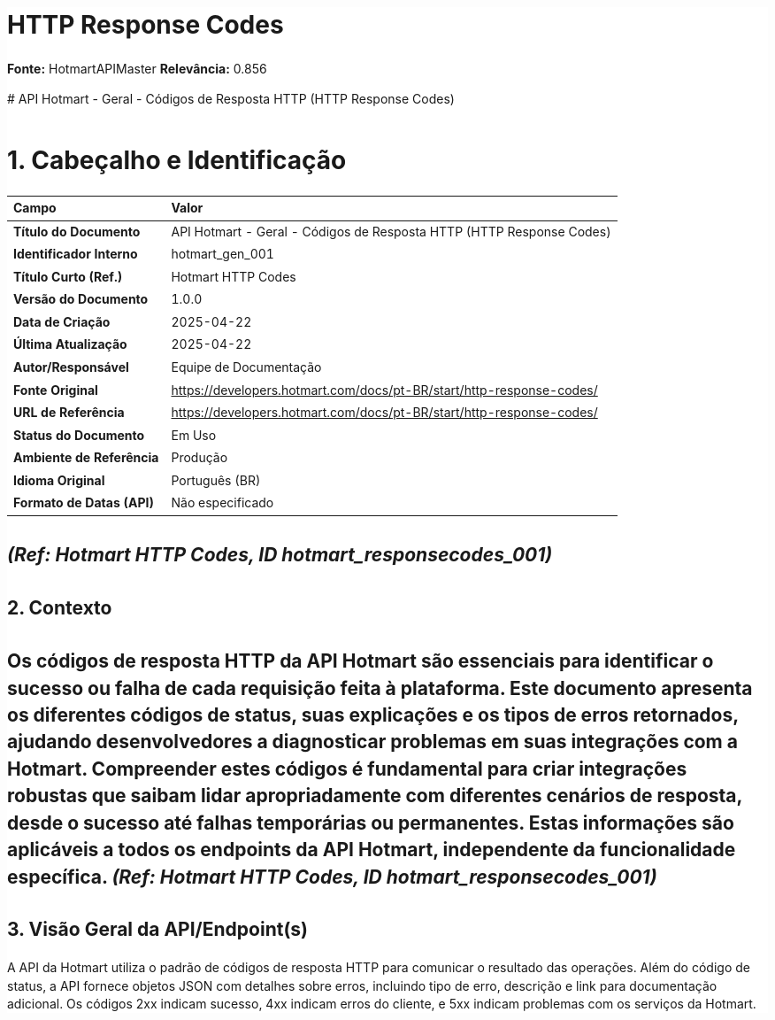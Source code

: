 # HTTP Response Codes

**Fonte:** HotmartAPIMaster
**Relevância:** 0.856

﻿#  API Hotmart - Geral - Códigos de Resposta HTTP (HTTP Response Codes)


# 1. Cabeçalho e Identificação
| Campo                     | Valor                                                           |
| :------------------------ | :-------------------------------------------------------------- |
| **Título do Documento**   | API Hotmart - Geral - Códigos de Resposta HTTP (HTTP Response Codes) |
| **Identificador Interno** | hotmart_gen_001                                                |
| **Título Curto (Ref.)**   | Hotmart HTTP Codes                                             |
| **Versão do Documento**   | 1.0.0                                                          |
| **Data de Criação**       | 2025-04-22                                                     |
| **Última Atualização**    | 2025-04-22                                                     |
| **Autor/Responsável**     | Equipe de Documentação                                         |
| **Fonte Original**        | https://developers.hotmart.com/docs/pt-BR/start/http-response-codes/ |
| **URL de Referência**     | https://developers.hotmart.com/docs/pt-BR/start/http-response-codes/ |
| **Status do Documento**   | Em Uso                                                         |
| **Ambiente de Referência**| Produção                                                       |
| **Idioma Original**       | Português (BR)                                                 |
| **Formato de Datas (API)**| Não especificado                                               |
*(Ref: Hotmart HTTP Codes, ID hotmart_responsecodes_001)*
---
## 2. Contexto
Os códigos de resposta HTTP da API Hotmart são essenciais para identificar o sucesso ou falha de cada requisição feita à plataforma. Este documento apresenta os diferentes códigos de status, suas explicações e os tipos de erros retornados, ajudando desenvolvedores a diagnosticar problemas em suas integrações com a Hotmart. Compreender estes códigos é fundamental para criar integrações robustas que saibam lidar apropriadamente com diferentes cenários de resposta, desde o sucesso até falhas temporárias ou permanentes. Estas informações são aplicáveis a todos os endpoints da API Hotmart, independente da funcionalidade específica.
*(Ref: Hotmart HTTP Codes, ID hotmart_responsecodes_001)*
---
## 3. Visão Geral da API/Endpoint(s)
A API da Hotmart utiliza o padrão de códigos de resposta HTTP para comunicar o resultado das operações. Além do código de status, a API fornece objetos JSON com detalhes sobre erros, incluindo tipo de erro, descrição e link para documentação adicional. Os códigos 2xx indicam sucesso, 4xx indicam erros do cliente, e 5xx indicam problemas com os serviços da Hotmart.
